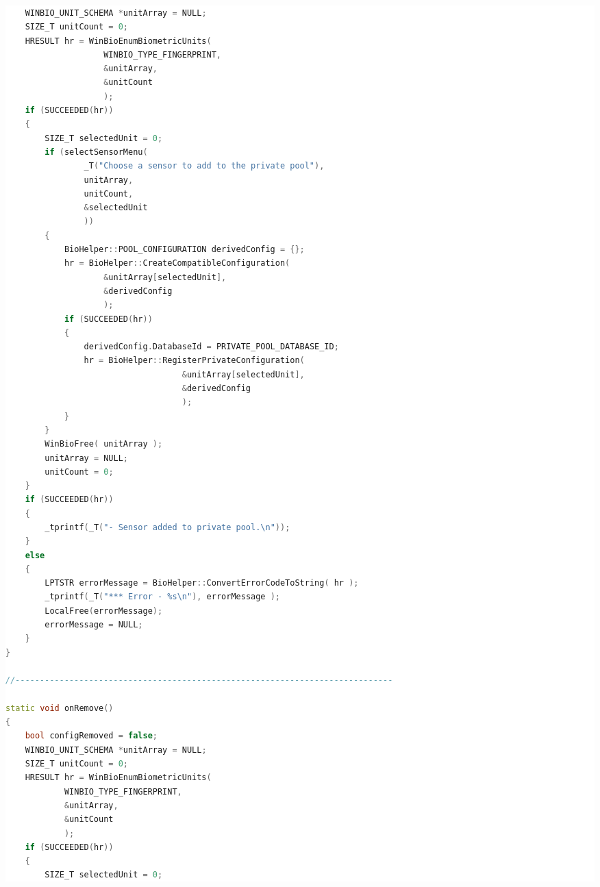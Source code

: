 ```C++
    WINBIO_UNIT_SCHEMA *unitArray = NULL;
    SIZE_T unitCount = 0;
    HRESULT hr = WinBioEnumBiometricUnits( 
                    WINBIO_TYPE_FINGERPRINT, 
                    &unitArray, 
                    &unitCount 
                    );
    if (SUCCEEDED(hr))
    {
        SIZE_T selectedUnit = 0;
        if (selectSensorMenu( 
                _T("Choose a sensor to add to the private pool"), 
                unitArray, 
                unitCount, 
                &selectedUnit
                ))
        {
            BioHelper::POOL_CONFIGURATION derivedConfig = {};
            hr = BioHelper::CreateCompatibleConfiguration( 
                    &unitArray[selectedUnit], 
                    &derivedConfig 
                    );
            if (SUCCEEDED(hr))
            {
                derivedConfig.DatabaseId = PRIVATE_POOL_DATABASE_ID;
                hr = BioHelper::RegisterPrivateConfiguration( 
                                    &unitArray[selectedUnit], 
                                    &derivedConfig 
                                    );
            }
        }
        WinBioFree( unitArray );
        unitArray = NULL;
        unitCount = 0;
    }
    if (SUCCEEDED(hr))
    {
        _tprintf(_T("- Sensor added to private pool.\n"));
    }
    else
    {
        LPTSTR errorMessage = BioHelper::ConvertErrorCodeToString( hr );
        _tprintf(_T("*** Error - %s\n"), errorMessage );
        LocalFree(errorMessage);
        errorMessage = NULL;
    }
}

//-----------------------------------------------------------------------------

static void onRemove()
{
    bool configRemoved = false;
    WINBIO_UNIT_SCHEMA *unitArray = NULL;
    SIZE_T unitCount = 0;
    HRESULT hr = WinBioEnumBiometricUnits( 
            WINBIO_TYPE_FINGERPRINT, 
            &unitArray, 
            &unitCount 
            );
    if (SUCCEEDED(hr))
    {
        SIZE_T selectedUnit = 0;
```
